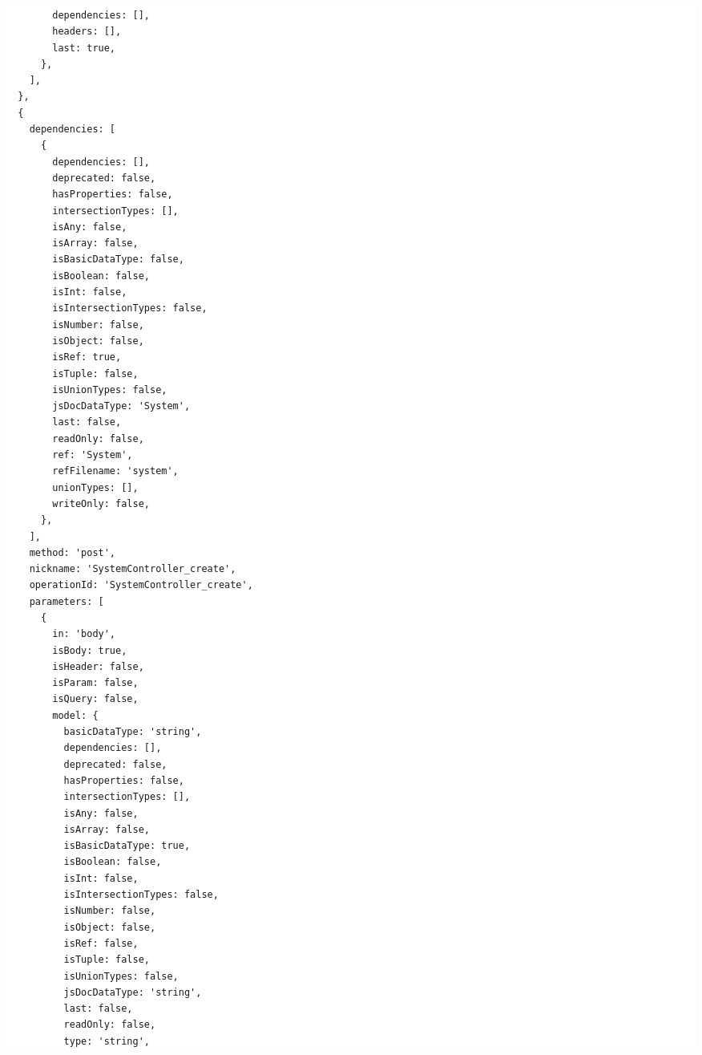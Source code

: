             dependencies: [],
            headers: [],
            last: true,
          },
        ],
      },
      {
        dependencies: [
          {
            dependencies: [],
            deprecated: false,
            hasProperties: false,
            intersectionTypes: [],
            isAny: false,
            isArray: false,
            isBasicDataType: false,
            isBoolean: false,
            isInt: false,
            isIntersectionTypes: false,
            isNumber: false,
            isObject: false,
            isRef: true,
            isTuple: false,
            isUnionTypes: false,
            jsDocDataType: 'System',
            last: false,
            readOnly: false,
            ref: 'System',
            refFilename: 'system',
            unionTypes: [],
            writeOnly: false,
          },
        ],
        method: 'post',
        nickname: 'SystemController_create',
        operationId: 'SystemController_create',
        parameters: [
          {
            in: 'body',
            isBody: true,
            isHeader: false,
            isParam: false,
            isQuery: false,
            model: {
              basicDataType: 'string',
              dependencies: [],
              deprecated: false,
              hasProperties: false,
              intersectionTypes: [],
              isAny: false,
              isArray: false,
              isBasicDataType: true,
              isBoolean: false,
              isInt: false,
              isIntersectionTypes: false,
              isNumber: false,
              isObject: false,
              isRef: false,
              isTuple: false,
              isUnionTypes: false,
              jsDocDataType: 'string',
              last: false,
              readOnly: false,
              type: 'string',